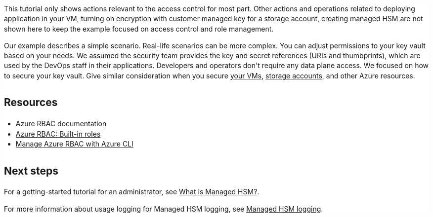 This tutorial only shows actions relevant to the access control for most part. Other actions and operations related to deploying application in your VM, turning on encryption with customer managed key for a storage account, creating managed HSM are not shown here to keep the example focused on access control and role management.

Our example describes a simple scenario. Real-life scenarios can be more complex. You can adjust permissions to your key vault based on your needs. We assumed the security team provides the key and secret references (URIs and thumbprints), which are used by the DevOps staff in their applications. Developers and operators don't require any data plane access. We focused on how to secure your key vault. Give similar consideration when you secure [your VMs](https://azure.microsoft.com/services/virtual-machines/security/), [storage accounts](../../storage/blobs/security-recommendations.md), and other Azure resources.

## Resources

- [Azure RBAC documentation](../../role-based-access-control/overview.md)
- [Azure RBAC: Built-in roles](../../role-based-access-control/built-in-roles.md)
- [Manage Azure RBAC with Azure CLI](../../role-based-access-control/role-assignments-cli.md)

## Next steps

For a getting-started tutorial for an administrator, see [What is Managed HSM?](overview.md).

For more information about usage logging for Managed HSM logging, see [Managed HSM logging](logging.md).
